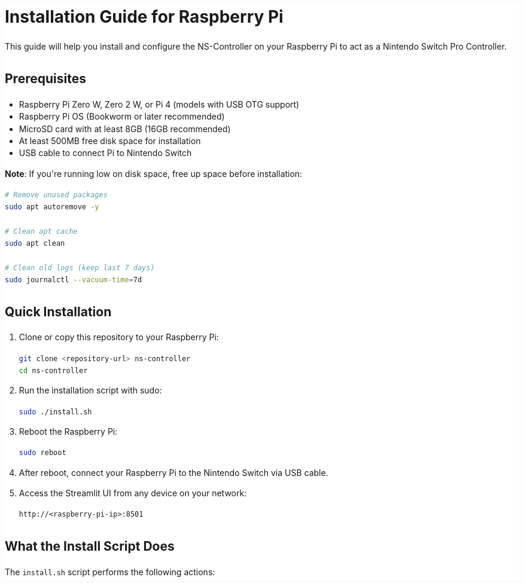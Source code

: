 # Installation Guide for Raspberry Pi

This guide will help you install and configure the NS-Controller on your Raspberry Pi to act as a Nintendo Switch Pro Controller.

## Prerequisites

- Raspberry Pi Zero W, Zero 2 W, or Pi 4 (models with USB OTG support)
- Raspberry Pi OS (Bookworm or later recommended)
- MicroSD card with at least 8GB (16GB recommended)
- At least 500MB free disk space for installation
- USB cable to connect Pi to Nintendo Switch

**Note**: If you're running low on disk space, free up space before installation:
```bash
# Remove unused packages
sudo apt autoremove -y

# Clean apt cache
sudo apt clean

# Clean old logs (keep last 7 days)
sudo journalctl --vacuum-time=7d
```

## Quick Installation

1. Clone or copy this repository to your Raspberry Pi:
   ```bash
   git clone <repository-url> ns-controller
   cd ns-controller
   ```

2. Run the installation script with sudo:
   ```bash
   sudo ./install.sh
   ```

3. Reboot the Raspberry Pi:
   ```bash
   sudo reboot
   ```

4. After reboot, connect your Raspberry Pi to the Nintendo Switch via USB cable.

5. Access the Streamlit UI from any device on your network:
   ```
   http://<raspberry-pi-ip>:8501
   ```

## What the Install Script Does

The `install.sh` script performs the following actions:

